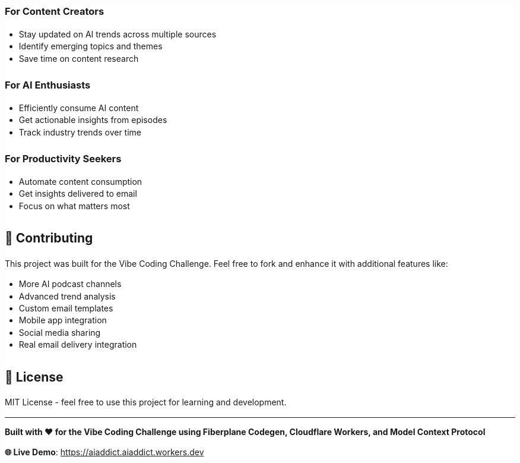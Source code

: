 ### **For Content Creators**
- Stay updated on AI trends across multiple sources
- Identify emerging topics and themes
- Save time on content research

### **For AI Enthusiasts**
- Efficiently consume AI content
- Get actionable insights from episodes
- Track industry trends over time

### **For Productivity Seekers**
- Automate content consumption
- Get insights delivered to email
- Focus on what matters most

## 🤝 Contributing

This project was built for the Vibe Coding Challenge. Feel free to fork and enhance it with additional features like:

- More AI podcast channels
- Advanced trend analysis
- Custom email templates
- Mobile app integration
- Social media sharing
- Real email delivery integration

## 📄 License

MIT License - feel free to use this project for learning and development.

---

**Built with ❤️ for the Vibe Coding Challenge using Fiberplane Codegen, Cloudflare Workers, and Model Context Protocol**

**🌐 Live Demo**: https://aiaddict.aiaddict.workers.dev


